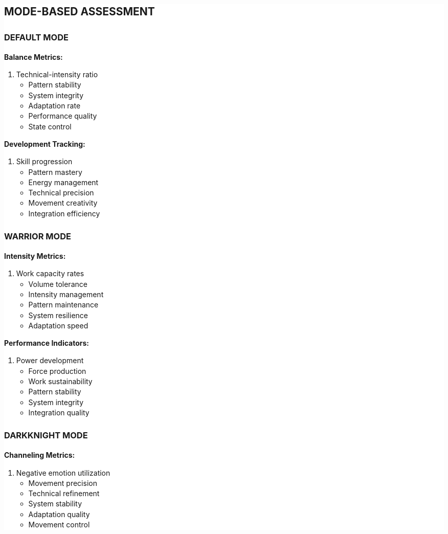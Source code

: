 
## MODE-BASED ASSESSMENT



### DEFAULT MODE

**Balance Metrics:**

1. Technical-intensity ratio
   - Pattern stability
   - System integrity
   - Adaptation rate
   - Performance quality
   - State control

**Development Tracking:**

1. Skill progression
   - Pattern mastery
   - Energy management
   - Technical precision
   - Movement creativity
   - Integration efficiency

### WARRIOR MODE

**Intensity Metrics:**

1. Work capacity rates
   - Volume tolerance
   - Intensity management
   - Pattern maintenance
   - System resilience
   - Adaptation speed

**Performance Indicators:**

1. Power development
   - Force production
   - Work sustainability
   - Pattern stability
   - System integrity
   - Integration quality

### DARKKNIGHT MODE

**Channeling Metrics:**

1. Negative emotion utilization
   - Movement precision
   - Technical refinement
   - System stability
   - Adaptation quality
   - Movement control
